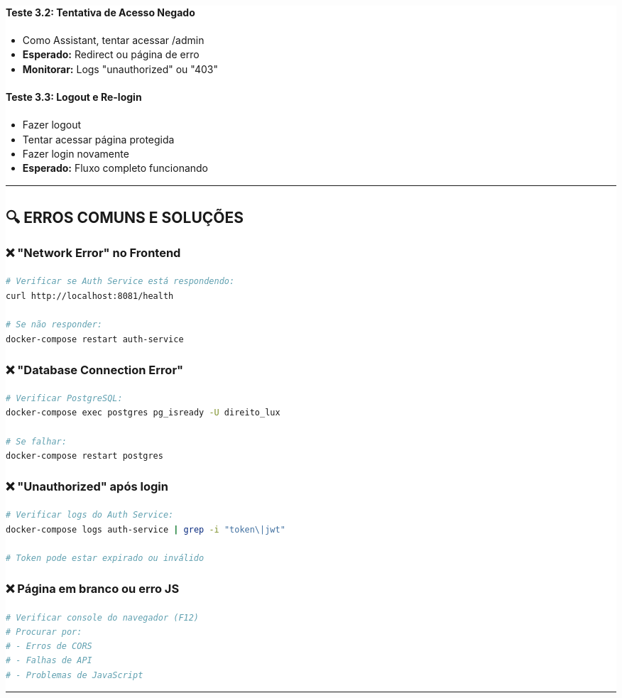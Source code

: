 #### **Teste 3.2: Tentativa de Acesso Negado**
- Como Assistant, tentar acessar /admin
- **Esperado:** Redirect ou página de erro
- **Monitorar:** Logs "unauthorized" ou "403"

#### **Teste 3.3: Logout e Re-login**
- Fazer logout
- Tentar acessar página protegida
- Fazer login novamente
- **Esperado:** Fluxo completo funcionando

---

## 🔍 **ERROS COMUNS E SOLUÇÕES**

### **❌ "Network Error" no Frontend**
```bash
# Verificar se Auth Service está respondendo:
curl http://localhost:8081/health

# Se não responder:
docker-compose restart auth-service
```

### **❌ "Database Connection Error"**
```bash
# Verificar PostgreSQL:
docker-compose exec postgres pg_isready -U direito_lux

# Se falhar:
docker-compose restart postgres
```

### **❌ "Unauthorized" após login**
```bash
# Verificar logs do Auth Service:
docker-compose logs auth-service | grep -i "token\|jwt"

# Token pode estar expirado ou inválido
```

### **❌ Página em branco ou erro JS**
```bash
# Verificar console do navegador (F12)
# Procurar por:
# - Erros de CORS
# - Falhas de API
# - Problemas de JavaScript
```

---
